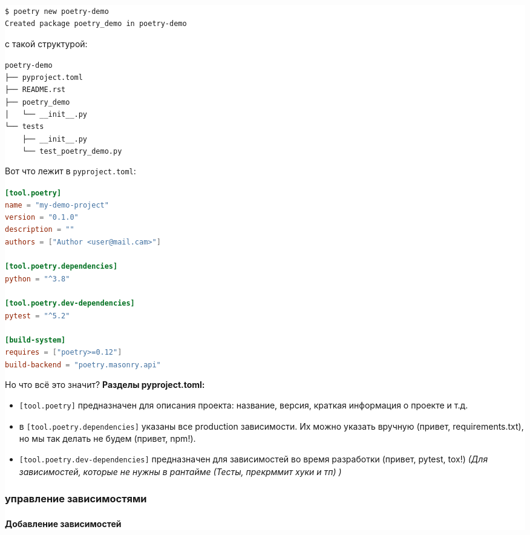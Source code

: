 ```properties
$ poetry new poetry-demo
Created package poetry_demo in poetry-demo
```

с такой структурой:

```properties
poetry-demo
├── pyproject.toml
├── README.rst
├── poetry_demo
│   └── __init__.py
└── tests
    ├── __init__.py
    └── test_poetry_demo.py
```

Вот что лежит в `pyproject.toml`:

```toml
[tool.poetry]
name = "my-demo-project"
version = "0.1.0"
description = ""
authors = ["Author <user@mail.cam>"]

[tool.poetry.dependencies]
python = "^3.8"

[tool.poetry.dev-dependencies]
pytest = "^5.2"

[build-system]
requires = ["poetry>=0.12"]
build-backend = "poetry.masonry.api"

```

Но что всё это значит?
**Разделы pyproject.toml:**

- `[tool.poetry]` предназначен для описания проекта: название, версия, краткая информация о проекте и т.д.

- в `[tool.poetry.dependencies]` указаны все production зависимости. Их можно указать вручную (привет, requirements.txt), но мы так делать не будем (привет, npm!).

- `[tool.poetry.dev-dependencies]` предназначен для зависимостей во время разработки (привет, pytest, tox!)
  _(Для зависимостей, которые не нужны в рантайме (Тесты, прекрммит хуки и тп) )_

### управление зависимостями

#### Добавление зависимостей
